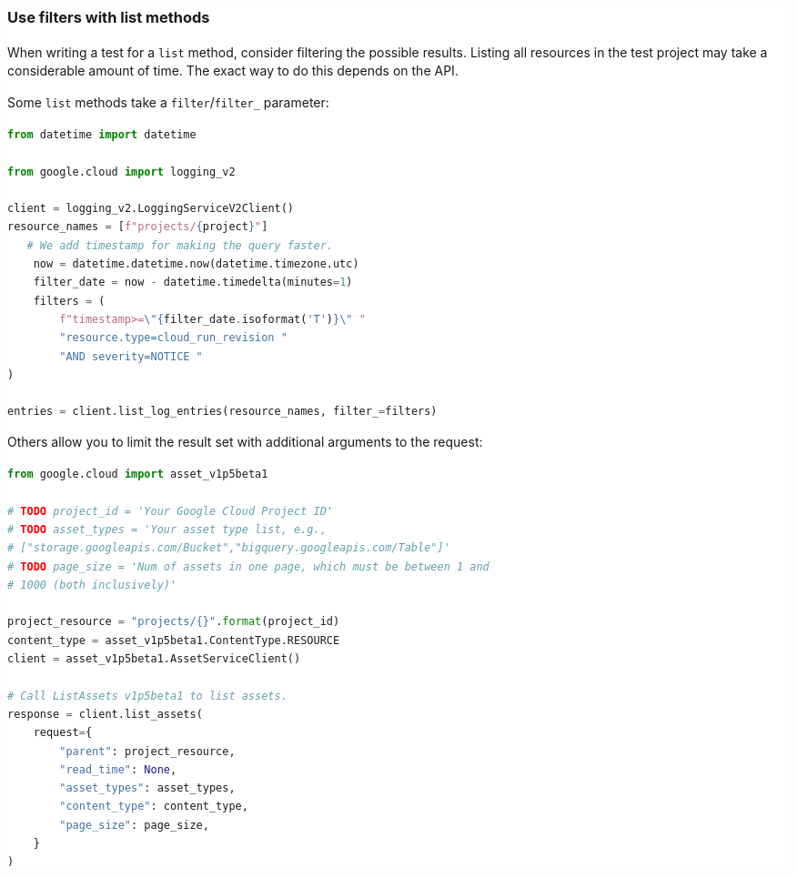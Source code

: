 ### Use filters with list methods

When writing a test for a `list` method, consider filtering the possible results.
Listing all resources in the test project may take a considerable amount of time.
The exact way to do this depends on the API.

Some `list` methods take a `filter`/`filter_` parameter:

```python
from datetime import datetime

from google.cloud import logging_v2

client = logging_v2.LoggingServiceV2Client()
resource_names = [f"projects/{project}"]
   # We add timestamp for making the query faster.
    now = datetime.datetime.now(datetime.timezone.utc)
    filter_date = now - datetime.timedelta(minutes=1)
    filters = (
        f"timestamp>=\"{filter_date.isoformat('T')}\" "
        "resource.type=cloud_run_revision "
        "AND severity=NOTICE "
)

entries = client.list_log_entries(resource_names, filter_=filters)

```

Others allow you to limit the result set with additional arguments
to the request:

```python
from google.cloud import asset_v1p5beta1

# TODO project_id = 'Your Google Cloud Project ID'
# TODO asset_types = 'Your asset type list, e.g.,
# ["storage.googleapis.com/Bucket","bigquery.googleapis.com/Table"]'
# TODO page_size = 'Num of assets in one page, which must be between 1 and
# 1000 (both inclusively)'

project_resource = "projects/{}".format(project_id)
content_type = asset_v1p5beta1.ContentType.RESOURCE
client = asset_v1p5beta1.AssetServiceClient()

# Call ListAssets v1p5beta1 to list assets.
response = client.list_assets(
    request={
        "parent": project_resource,
        "read_time": None,
        "asset_types": asset_types,
        "content_type": content_type,
        "page_size": page_size,
    }
)
```
